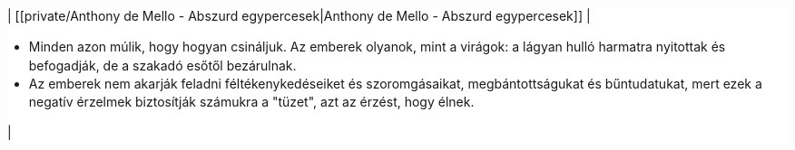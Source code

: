 | [[private/Anthony de Mello - Abszurd egypercesek\|Anthony de Mello - Abszurd egypercesek]]                                        | <ul><li>Minden azon múlik, hogy hogyan csináljuk. Az emberek olyanok, mint a virágok: a lágyan hulló harmatra nyitottak és befogadják, de a szakadó esőtől bezárulnak.</li><li>Az emberek nem akarják feladni féltékenykedéseiket és szoromgásaikat, megbántottságukat és bűntudatukat, mert ezek a negatív érzelmek biztosítják számukra a "tüzet", azt az érzést, hogy élnek.</li></ul>
|